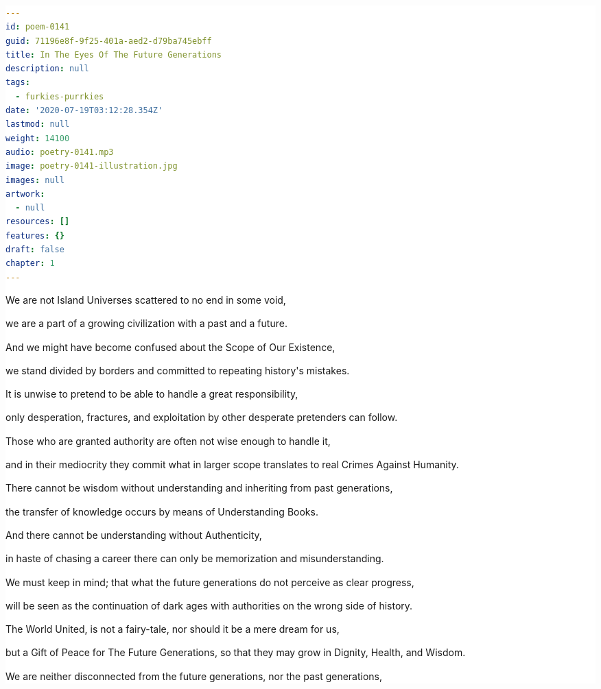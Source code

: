 ```yaml
---
id: poem-0141
guid: 71196e8f-9f25-401a-aed2-d79ba745ebff
title: In The Eyes Of The Future Generations
description: null
tags:
  - furkies-purrkies
date: '2020-07-19T03:12:28.354Z'
lastmod: null
weight: 14100
audio: poetry-0141.mp3
image: poetry-0141-illustration.jpg
images: null
artwork:
  - null
resources: []
features: {}
draft: false
chapter: 1
---
```


We are not Island Universes scattered to no end in some void,

we are a part of a growing civilization with a past and a future.

And we might have become confused about the Scope of Our Existence,

we stand divided by borders and committed to repeating history's mistakes.

It is unwise to pretend to be able to handle a great responsibility,

only desperation, fractures, and exploitation by other desperate pretenders can follow.

Those who are granted authority are often not wise enough to handle it,

and in their mediocrity they commit what in larger scope translates to real Crimes Against Humanity.

There cannot be wisdom without understanding and inheriting from past generations,

the transfer of knowledge occurs by means of Understanding Books.

And there cannot be understanding without Authenticity,

in haste of chasing a career there can only be memorization and misunderstanding.

We must keep in mind; that what the future generations do not perceive as clear progress,

will be seen as the continuation of dark ages with authorities on the wrong side of history.

The World United, is not a fairy-tale, nor should it be a mere dream for us,

but a Gift of Peace for The Future Generations, so that they may grow in Dignity, Health, and Wisdom.

We are neither disconnected from the future generations, nor the past generations,
